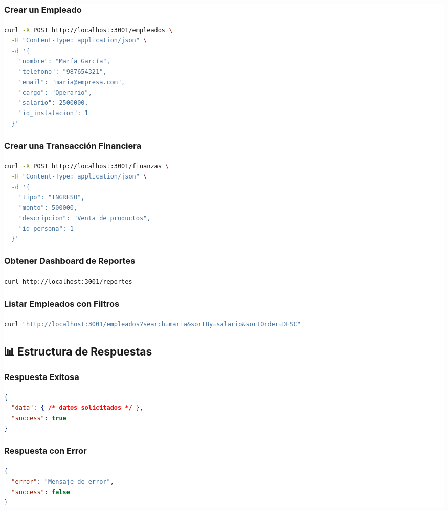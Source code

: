 ### Crear un Empleado
```bash
curl -X POST http://localhost:3001/empleados \
  -H "Content-Type: application/json" \
  -d '{
    "nombre": "María García",
    "telefono": "987654321",
    "email": "maria@empresa.com",
    "cargo": "Operario",
    "salario": 2500000,
    "id_instalacion": 1
  }'
```

### Crear una Transacción Financiera
```bash
curl -X POST http://localhost:3001/finanzas \
  -H "Content-Type: application/json" \
  -d '{
    "tipo": "INGRESO",
    "monto": 500000,
    "descripcion": "Venta de productos",
    "id_persona": 1
  }'
```

### Obtener Dashboard de Reportes
```bash
curl http://localhost:3001/reportes
```

### Listar Empleados con Filtros
```bash
curl "http://localhost:3001/empleados?search=maria&sortBy=salario&sortOrder=DESC"
```

## 📊 Estructura de Respuestas

### Respuesta Exitosa
```json
{
  "data": { /* datos solicitados */ },
  "success": true
}
```

### Respuesta con Error
```json
{
  "error": "Mensaje de error",
  "success": false
}
```
